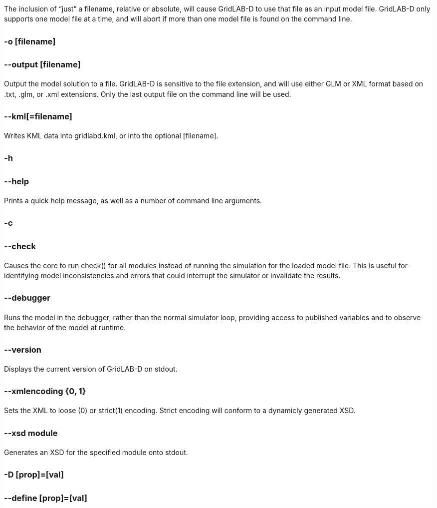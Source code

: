 The inclusion of “just” a filename, relative or absolute, will cause GridLAB-D to use that file as an input model file. GridLAB-D only supports one model file at a time, and will abort if more than one model file is found on the command line. 

### -o [filename]

### \--output [filename]

Output the model solution to a file. GridLAB-D is sensitive to the file extension, and will use either GLM or XML format based on .txt, .glm, or .xml extensions. Only the last output file on the command line will be used. 

### \--kml[=filename]

Writes KML data into gridlabd.kml, or into the optional [filename]. 

### -h

### \--help

Prints a quick help message, as well as a number of command line arguments. 

### -c

### \--check

Causes the core to run check() for all modules instead of running the simulation for the loaded model file. This is useful for identifying model inconsistencies and errors that could interrupt the simulator or invalidate the results. 

### \--debugger

Runs the model in the debugger, rather than the normal simulator loop, providing access to published variables and to observe the behavior of the model at runtime. 

### \--version

Displays the current version of GridLAB-D on stdout. 

### \--xmlencoding {0, 1}

Sets the XML to loose (0) or strict(1) encoding. Strict encoding will conform to a dynamicly generated XSD. 

### \--xsd module

Generates an XSD for the specified module onto stdout. 

### -D [prop]=[val]

### \--define [prop]=[val]

